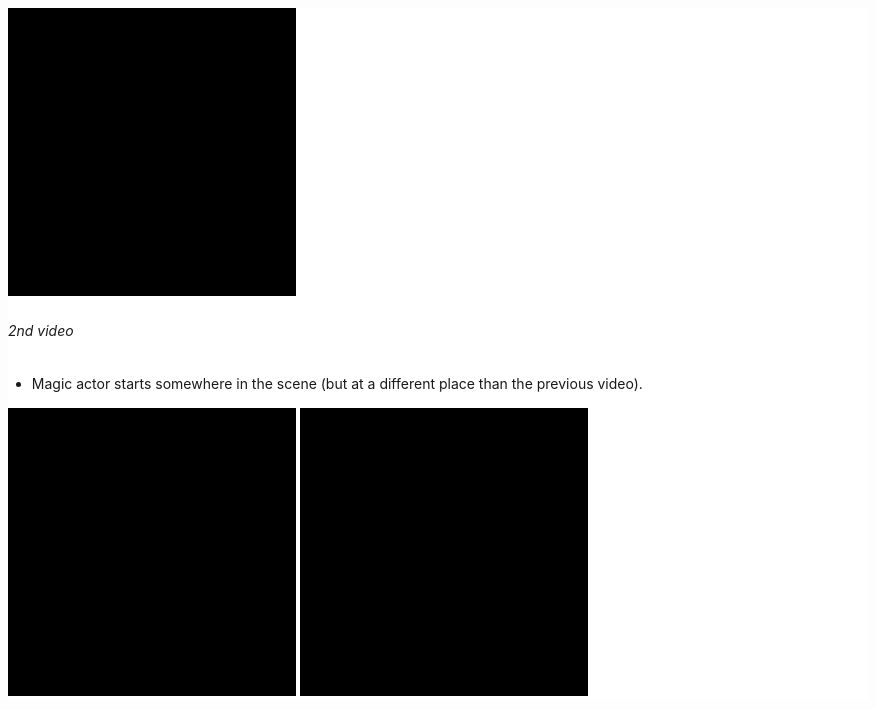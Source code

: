 ![scene](Test/visible/dynamic_1/1/scene/video.gif)

###### 2nd video

* Magic actor starts somewhere in the scene (but at a different place than the previous video).

![depth](Test/visible/dynamic_1/2/depth/video.gif)
![mask](Test/visible/dynamic_1/2/masks/video.gif)